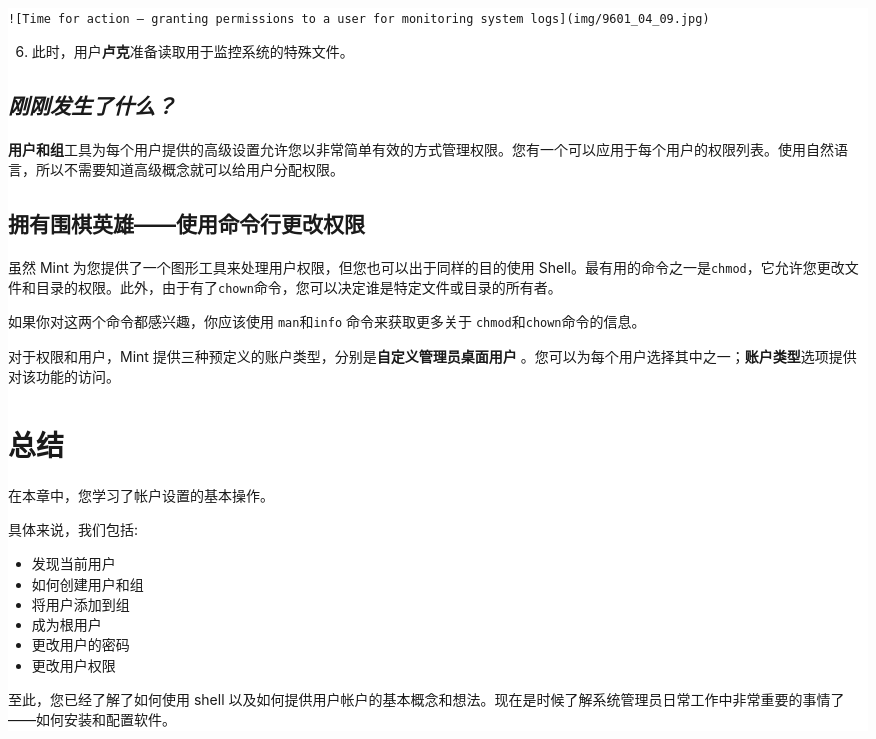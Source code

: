     ![Time for action – granting permissions to a user for monitoring system logs](img/9601_04_09.jpg)

6.  此时，用户**卢克**准备读取用于监控系统的特殊文件。

## *刚刚发生了什么？*

**用户和组**工具为每个用户提供的高级设置允许您以非常简单有效的方式管理权限。您有一个可以应用于每个用户的权限列表。使用自然语言，所以不需要知道高级概念就可以给用户分配权限。

## 拥有围棋英雄——使用命令行更改权限

虽然 Mint 为您提供了一个图形工具来处理用户权限，但您也可以出于同样的目的使用 Shell。最有用的命令之一是`chmod`，它允许您更改文件和目录的权限。此外，由于有了`chown`命令，您可以决定谁是特定文件或目录的所有者。

如果你对这两个命令都感兴趣，你应该使用 `man`和`info` 命令来获取更多关于 `chmod`和`chown`命令的信息。

对于权限和用户，Mint 提供三种预定义的账户类型，分别是**自定义****管理员****桌面用户** 。您可以为每个用户选择其中之一；**账户类型**选项提供对该功能的访问。

# 总结

在本章中，您学习了帐户设置的基本操作。

具体来说，我们包括:

*   发现当前用户
*   如何创建用户和组
*   将用户添加到组
*   成为根用户
*   更改用户的密码
*   更改用户权限

至此，您已经了解了如何使用 shell 以及如何提供用户帐户的基本概念和想法。现在是时候了解系统管理员日常工作中非常重要的事情了——如何安装和配置软件。